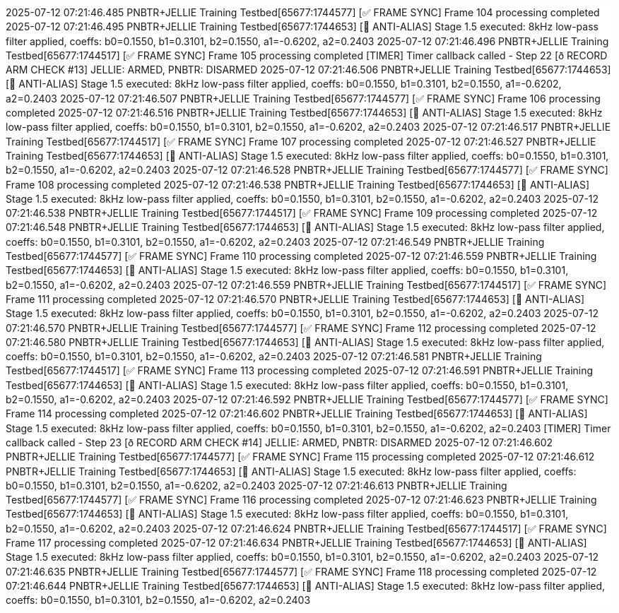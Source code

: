 2025-07-12 07:21:46.485 PNBTR+JELLIE Training Testbed[65677:1744577] [✅ FRAME SYNC] Frame 104 processing completed
2025-07-12 07:21:46.495 PNBTR+JELLIE Training Testbed[65677:1744653] [🎯 ANTI-ALIAS] Stage 1.5 executed: 8kHz low-pass filter applied, coeffs: b0=0.1550, b1=0.3101, b2=0.1550, a1=-0.6202, a2=0.2403
2025-07-12 07:21:46.496 PNBTR+JELLIE Training Testbed[65677:1744517] [✅ FRAME SYNC] Frame 105 processing completed
[TIMER] Timer callback called - Step 22
[ð RECORD ARM CHECK #13] JELLIE: ARMED, PNBTR: DISARMED
2025-07-12 07:21:46.506 PNBTR+JELLIE Training Testbed[65677:1744653] [🎯 ANTI-ALIAS] Stage 1.5 executed: 8kHz low-pass filter applied, coeffs: b0=0.1550, b1=0.3101, b2=0.1550, a1=-0.6202, a2=0.2403
2025-07-12 07:21:46.507 PNBTR+JELLIE Training Testbed[65677:1744577] [✅ FRAME SYNC] Frame 106 processing completed
2025-07-12 07:21:46.516 PNBTR+JELLIE Training Testbed[65677:1744653] [🎯 ANTI-ALIAS] Stage 1.5 executed: 8kHz low-pass filter applied, coeffs: b0=0.1550, b1=0.3101, b2=0.1550, a1=-0.6202, a2=0.2403
2025-07-12 07:21:46.517 PNBTR+JELLIE Training Testbed[65677:1744517] [✅ FRAME SYNC] Frame 107 processing completed
2025-07-12 07:21:46.527 PNBTR+JELLIE Training Testbed[65677:1744653] [🎯 ANTI-ALIAS] Stage 1.5 executed: 8kHz low-pass filter applied, coeffs: b0=0.1550, b1=0.3101, b2=0.1550, a1=-0.6202, a2=0.2403
2025-07-12 07:21:46.528 PNBTR+JELLIE Training Testbed[65677:1744577] [✅ FRAME SYNC] Frame 108 processing completed
2025-07-12 07:21:46.538 PNBTR+JELLIE Training Testbed[65677:1744653] [🎯 ANTI-ALIAS] Stage 1.5 executed: 8kHz low-pass filter applied, coeffs: b0=0.1550, b1=0.3101, b2=0.1550, a1=-0.6202, a2=0.2403
2025-07-12 07:21:46.538 PNBTR+JELLIE Training Testbed[65677:1744517] [✅ FRAME SYNC] Frame 109 processing completed
2025-07-12 07:21:46.548 PNBTR+JELLIE Training Testbed[65677:1744653] [🎯 ANTI-ALIAS] Stage 1.5 executed: 8kHz low-pass filter applied, coeffs: b0=0.1550, b1=0.3101, b2=0.1550, a1=-0.6202, a2=0.2403
2025-07-12 07:21:46.549 PNBTR+JELLIE Training Testbed[65677:1744577] [✅ FRAME SYNC] Frame 110 processing completed
2025-07-12 07:21:46.559 PNBTR+JELLIE Training Testbed[65677:1744653] [🎯 ANTI-ALIAS] Stage 1.5 executed: 8kHz low-pass filter applied, coeffs: b0=0.1550, b1=0.3101, b2=0.1550, a1=-0.6202, a2=0.2403
2025-07-12 07:21:46.559 PNBTR+JELLIE Training Testbed[65677:1744517] [✅ FRAME SYNC] Frame 111 processing completed
2025-07-12 07:21:46.570 PNBTR+JELLIE Training Testbed[65677:1744653] [🎯 ANTI-ALIAS] Stage 1.5 executed: 8kHz low-pass filter applied, coeffs: b0=0.1550, b1=0.3101, b2=0.1550, a1=-0.6202, a2=0.2403
2025-07-12 07:21:46.570 PNBTR+JELLIE Training Testbed[65677:1744577] [✅ FRAME SYNC] Frame 112 processing completed
2025-07-12 07:21:46.580 PNBTR+JELLIE Training Testbed[65677:1744653] [🎯 ANTI-ALIAS] Stage 1.5 executed: 8kHz low-pass filter applied, coeffs: b0=0.1550, b1=0.3101, b2=0.1550, a1=-0.6202, a2=0.2403
2025-07-12 07:21:46.581 PNBTR+JELLIE Training Testbed[65677:1744517] [✅ FRAME SYNC] Frame 113 processing completed
2025-07-12 07:21:46.591 PNBTR+JELLIE Training Testbed[65677:1744653] [🎯 ANTI-ALIAS] Stage 1.5 executed: 8kHz low-pass filter applied, coeffs: b0=0.1550, b1=0.3101, b2=0.1550, a1=-0.6202, a2=0.2403
2025-07-12 07:21:46.592 PNBTR+JELLIE Training Testbed[65677:1744577] [✅ FRAME SYNC] Frame 114 processing completed
2025-07-12 07:21:46.602 PNBTR+JELLIE Training Testbed[65677:1744653] [🎯 ANTI-ALIAS] Stage 1.5 executed: 8kHz low-pass filter applied, coeffs: b0=0.1550, b1=0.3101, b2=0.1550, a1=-0.6202, a2=0.2403
[TIMER] Timer callback called - Step 23
[ð RECORD ARM CHECK #14] JELLIE: ARMED, PNBTR: DISARMED
2025-07-12 07:21:46.602 PNBTR+JELLIE Training Testbed[65677:1744577] [✅ FRAME SYNC] Frame 115 processing completed
2025-07-12 07:21:46.612 PNBTR+JELLIE Training Testbed[65677:1744653] [🎯 ANTI-ALIAS] Stage 1.5 executed: 8kHz low-pass filter applied, coeffs: b0=0.1550, b1=0.3101, b2=0.1550, a1=-0.6202, a2=0.2403
2025-07-12 07:21:46.613 PNBTR+JELLIE Training Testbed[65677:1744577] [✅ FRAME SYNC] Frame 116 processing completed
2025-07-12 07:21:46.623 PNBTR+JELLIE Training Testbed[65677:1744653] [🎯 ANTI-ALIAS] Stage 1.5 executed: 8kHz low-pass filter applied, coeffs: b0=0.1550, b1=0.3101, b2=0.1550, a1=-0.6202, a2=0.2403
2025-07-12 07:21:46.624 PNBTR+JELLIE Training Testbed[65677:1744517] [✅ FRAME SYNC] Frame 117 processing completed
2025-07-12 07:21:46.634 PNBTR+JELLIE Training Testbed[65677:1744653] [🎯 ANTI-ALIAS] Stage 1.5 executed: 8kHz low-pass filter applied, coeffs: b0=0.1550, b1=0.3101, b2=0.1550, a1=-0.6202, a2=0.2403
2025-07-12 07:21:46.635 PNBTR+JELLIE Training Testbed[65677:1744577] [✅ FRAME SYNC] Frame 118 processing completed
2025-07-12 07:21:46.644 PNBTR+JELLIE Training Testbed[65677:1744653] [🎯 ANTI-ALIAS] Stage 1.5 executed: 8kHz low-pass filter applied, coeffs: b0=0.1550, b1=0.3101, b2=0.1550, a1=-0.6202, a2=0.2403